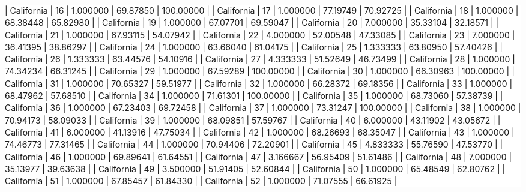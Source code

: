 | California     | 16       |   1.000000 |   69.87850 | 100.00000 |
| California     | 17       |   1.000000 |   77.19749 |  70.92725 |
| California     | 18       |   1.000000 |   68.38448 |  65.82980 |
| California     | 19       |   1.000000 |   67.07701 |  69.59047 |
| California     | 20       |   7.000000 |   35.33104 |  32.18571 |
| California     | 21       |   1.000000 |   67.93115 |  54.07942 |
| California     | 22       |   4.000000 |   52.00548 |  47.33085 |
| California     | 23       |   7.000000 |   36.41395 |  38.86297 |
| California     | 24       |   1.000000 |   63.66040 |  61.04175 |
| California     | 25       |   1.333333 |   63.80950 |  57.40426 |
| California     | 26       |   1.333333 |   63.44576 |  54.10916 |
| California     | 27       |   4.333333 |   51.52649 |  46.73499 |
| California     | 28       |   1.000000 |   74.34234 |  66.31245 |
| California     | 29       |   1.000000 |   67.59289 | 100.00000 |
| California     | 30       |   1.000000 |   66.30963 | 100.00000 |
| California     | 31       |   1.000000 |   70.65327 |  59.51977 |
| California     | 32       |   1.000000 |   66.28372 |  69.18356 |
| California     | 33       |   1.000000 |   68.47962 |  57.68510 |
| California     | 34       |   1.000000 |   71.61301 | 100.00000 |
| California     | 35       |   1.000000 |   68.73060 |  57.38739 |
| California     | 36       |   1.000000 |   67.23403 |  69.72458 |
| California     | 37       |   1.000000 |   73.31247 | 100.00000 |
| California     | 38       |   1.000000 |   70.94173 |  58.09033 |
| California     | 39       |   1.000000 |   68.09851 |  57.59767 |
| California     | 40       |   6.000000 |   43.11902 |  43.05672 |
| California     | 41       |   6.000000 |   41.13916 |  47.75034 |
| California     | 42       |   1.000000 |   68.26693 |  68.35047 |
| California     | 43       |   1.000000 |   74.46773 |  77.31465 |
| California     | 44       |   1.000000 |   70.94406 |  72.20901 |
| California     | 45       |   4.833333 |   55.76590 |  47.53770 |
| California     | 46       |   1.000000 |   69.89641 |  61.64551 |
| California     | 47       |   3.166667 |   56.95409 |  51.61486 |
| California     | 48       |   7.000000 |   35.13977 |  39.63638 |
| California     | 49       |   3.500000 |   51.91405 |  52.60844 |
| California     | 50       |   1.000000 |   65.48549 |  62.80762 |
| California     | 51       |   1.000000 |   67.85457 |  61.84330 |
| California     | 52       |   1.000000 |   71.07555 |  66.61925 |